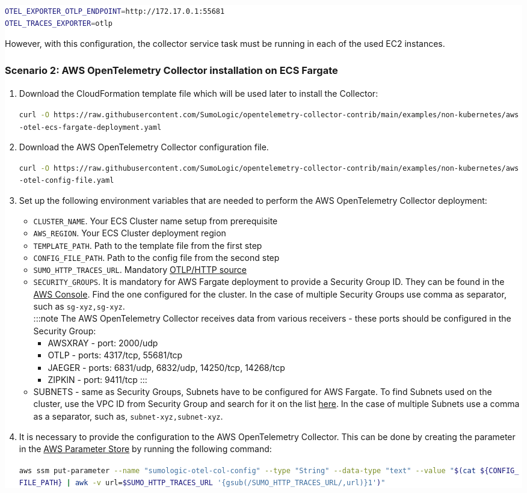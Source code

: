   ```bash
  OTEL_EXPORTER_OTLP_ENDPOINT=http://172.17.0.1:55681
  OTEL_TRACES_EXPORTER=otlp
  ```

  However, with this configuration, the collector service task must be running in each of the used EC2 instances.

### Scenario 2: AWS OpenTelemetry Collector installation on ECS Fargate

1. Download the CloudFormation template file which will be used later to install the Collector:

    ```bash
    curl -O https://raw.githubusercontent.com/SumoLogic/opentelemetry-collector-contrib/main/examples/non-kubernetes/aws-otel-ecs-fargate-deployment.yaml
    ```

1. Download the AWS OpenTelemetry Collector configuration file.

    ```bash
    curl -O https://raw.githubusercontent.com/SumoLogic/opentelemetry-collector-contrib/main/examples/non-kubernetes/aws-otel-config-file.yaml
    ```

1. Set up the following environment variables that are needed to perform the AWS OpenTelemetry Collector deployment:
   * `CLUSTER_NAME`. Your ECS Cluster name setup from prerequisite
   * `AWS_REGION`. Your ECS Cluster deployment region
   * `TEMPLATE_PATH`. Path to the template file from the first step
   * `CONFIG_FILE_PATH`. Path to the config file from the second step
   * `SUMO_HTTP_TRACES_URL`. Mandatory [OTLP/HTTP source](/docs/send-data/hosted-collectors/http-source/otlp.md)
   * `SECURITY_GROUPS`. It is mandatory for AWS Fargate deployment to provide a Security Group ID. They can be found in the [AWS Console](https://console.aws.amazon.com/ec2/v2/home#SecurityGroups:). Find the one configured for the cluster. In the case of multiple Security Groups use comma as separator, such as `sg-xyz,sg-xyz`.  
    :::note
    The AWS OpenTelemetry Collector receives data from various receivers - these ports should be configured in the Security Group:
     * AWSXRAY - port: 2000/udp
     * OTLP - ports: 4317/tcp, 55681/tcp
     * JAEGER - ports: 6831/udp, 6832/udp, 14250/tcp, 14268/tcp
     * ZIPKIN - port: 9411/tcp
    :::
   * SUBNETS - same as Security Groups, Subnets have to be configured for AWS Fargate. To find Subnets used on the cluster, use the VPC ID from Security Group and search for it on the list [here](https://console.aws.amazon.com/vpc/home#subnets:). In the case of multiple Subnets use a comma as a separator, such as, `subnet-xyz,subnet-xyz`.

1. It is necessary to provide the configuration to the AWS OpenTelemetry Collector. This can be done by creating the parameter in the [AWS Parameter Store](https://docs.aws.amazon.com/systems-manager/latest/userguide/systems-manager-parameter-store.html) by running the following command:

    ```bash
    aws ssm put-parameter --name "sumologic-otel-col-config" --type "String" --data-type "text" --value "$(cat ${CONFIG_FILE_PATH} | awk -v url=$SUMO_HTTP_TRACES_URL '{gsub(/SUMO_HTTP_TRACES_URL/,url)}1')"
    ```
